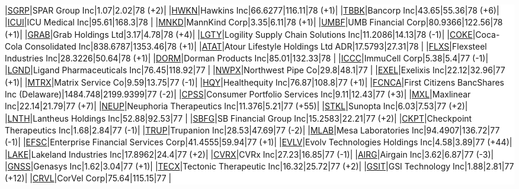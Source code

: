 |[SGRP](https://finance.yahoo.com/quote/SGRP/)|SPAR Group Inc|1.07|2.02|78 (+2)|
|[HWKN](https://finance.yahoo.com/quote/HWKN/)|Hawkins Inc|66.6277|116.11|78 (+1)|
|[TBBK](https://finance.yahoo.com/quote/TBBK/)|Bancorp Inc|43.65|55.36|78 (+6)|
|[ICUI](https://finance.yahoo.com/quote/ICUI/)|ICU Medical Inc|95.61|168.3|78 |
|[MNKD](https://finance.yahoo.com/quote/MNKD/)|MannKind Corp|3.35|6.11|78 (+1)|
|[UMBF](https://finance.yahoo.com/quote/UMBF/)|UMB Financial Corp|80.9366|122.56|78 (+1)|
|[GRAB](https://finance.yahoo.com/quote/GRAB/)|Grab Holdings Ltd|3.17|4.78|78 (+4)|
|[LGTY](https://finance.yahoo.com/quote/LGTY/)|Logility Supply Chain Solutions Inc|11.2086|14.13|78 (-1)|
|[COKE](https://finance.yahoo.com/quote/COKE/)|Coca-Cola Consolidated Inc|838.6787|1353.46|78 (+1)|
|[ATAT](https://finance.yahoo.com/quote/ATAT/)|Atour Lifestyle Holdings Ltd ADR|17.5793|27.31|78 |
|[FLXS](https://finance.yahoo.com/quote/FLXS/)|Flexsteel Industries Inc|28.3226|50.64|78 (+1)|
|[DORM](https://finance.yahoo.com/quote/DORM/)|Dorman Products Inc|85.01|132.33|78 |
|[ICCC](https://finance.yahoo.com/quote/ICCC/)|ImmuCell Corp|5.38|5.4|77 (-1)|
|[LGND](https://finance.yahoo.com/quote/LGND/)|Ligand Pharmaceuticals Inc|76.45|118.92|77 |
|[NWPX](https://finance.yahoo.com/quote/NWPX/)|Northwest Pipe Co|29.8|48.1|77 |
|[EXEL](https://finance.yahoo.com/quote/EXEL/)|Exelixis Inc|22.12|32.96|77 (+1)|
|[MTRX](https://finance.yahoo.com/quote/MTRX/)|Matrix Service Co|9.59|13.75|77 (-1)|
|[HQY](https://finance.yahoo.com/quote/HQY/)|Healthequity Inc|76.87|108.8|77 (+1)|
|[FCNCA](https://finance.yahoo.com/quote/FCNCA/)|First Citizens BancShares Inc (Delaware)|1484.748|2199.9399|77 (-2)|
|[CPSS](https://finance.yahoo.com/quote/CPSS/)|Consumer Portfolio Services Inc|9.11|12.43|77 (+3)|
|[MXL](https://finance.yahoo.com/quote/MXL/)|Maxlinear Inc|22.14|21.79|77 (+7)|
|[NEUP](https://finance.yahoo.com/quote/NEUP/)|Neuphoria Therapeutics Inc|11.376|5.21|77 (+55)|
|[STKL](https://finance.yahoo.com/quote/STKL/)|Sunopta Inc|6.03|7.53|77 (+2)|
|[LNTH](https://finance.yahoo.com/quote/LNTH/)|Lantheus Holdings Inc|52.88|92.53|77 |
|[SBFG](https://finance.yahoo.com/quote/SBFG/)|SB Financial Group Inc|15.2583|22.21|77 (+2)|
|[CKPT](https://finance.yahoo.com/quote/CKPT/)|Checkpoint Therapeutics Inc|1.68|2.84|77 (-1)|
|[TRUP](https://finance.yahoo.com/quote/TRUP/)|Trupanion Inc|28.53|47.69|77 (-2)|
|[MLAB](https://finance.yahoo.com/quote/MLAB/)|Mesa Laboratories Inc|94.4907|136.72|77 (-1)|
|[EFSC](https://finance.yahoo.com/quote/EFSC/)|Enterprise Financial Services Corp|41.4555|59.94|77 (+1)|
|[EVLV](https://finance.yahoo.com/quote/EVLV/)|Evolv Technologies Holdings Inc|4.58|3.89|77 (+44)|
|[LAKE](https://finance.yahoo.com/quote/LAKE/)|Lakeland Industries Inc|17.8962|24.4|77 (+2)|
|[CVRX](https://finance.yahoo.com/quote/CVRX/)|CVRx Inc|27.23|16.85|77 (-1)|
|[AIRG](https://finance.yahoo.com/quote/AIRG/)|Airgain Inc|3.62|6.87|77 (-3)|
|[GNSS](https://finance.yahoo.com/quote/GNSS/)|Genasys Inc|1.62|3.04|77 (+1)|
|[TECX](https://finance.yahoo.com/quote/TECX/)|Tectonic Therapeutic Inc|16.32|25.72|77 (+2)|
|[GSIT](https://finance.yahoo.com/quote/GSIT/)|GSI Technology Inc|1.88|2.81|77 (+12)|
|[CRVL](https://finance.yahoo.com/quote/CRVL/)|CorVel Corp|75.64|115.15|77 |